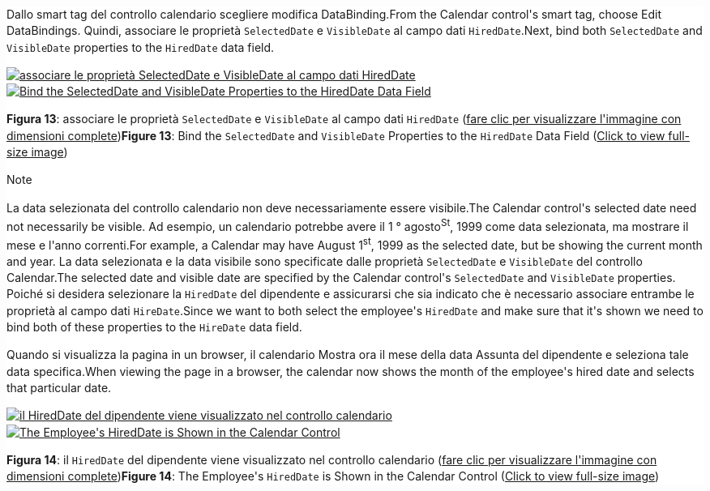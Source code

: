 <span data-ttu-id="e198c-226">Dallo smart tag del controllo calendario scegliere modifica DataBinding.</span><span class="sxs-lookup"><span data-stu-id="e198c-226">From the Calendar control's smart tag, choose Edit DataBindings.</span></span> <span data-ttu-id="e198c-227">Quindi, associare le proprietà `SelectedDate` e `VisibleDate` al campo dati `HiredDate`.</span><span class="sxs-lookup"><span data-stu-id="e198c-227">Next, bind both `SelectedDate` and `VisibleDate` properties to the `HiredDate` data field.</span></span>

<span data-ttu-id="e198c-228">[![associare le proprietà SelectedDate e VisibleDate al campo dati HiredDate](using-templatefields-in-the-gridview-control-cs/_static/image38.png)](using-templatefields-in-the-gridview-control-cs/_static/image37.png)</span><span class="sxs-lookup"><span data-stu-id="e198c-228">[![Bind the SelectedDate and VisibleDate Properties to the HiredDate Data Field](using-templatefields-in-the-gridview-control-cs/_static/image38.png)](using-templatefields-in-the-gridview-control-cs/_static/image37.png)</span></span>

<span data-ttu-id="e198c-229">**Figura 13**: associare le proprietà `SelectedDate` e `VisibleDate` al campo dati `HiredDate` ([fare clic per visualizzare l'immagine con dimensioni complete](using-templatefields-in-the-gridview-control-cs/_static/image39.png))</span><span class="sxs-lookup"><span data-stu-id="e198c-229">**Figure 13**: Bind the `SelectedDate` and `VisibleDate` Properties to the `HiredDate` Data Field ([Click to view full-size image](using-templatefields-in-the-gridview-control-cs/_static/image39.png))</span></span>

> [!NOTE]
> <span data-ttu-id="e198c-230">La data selezionata del controllo calendario non deve necessariamente essere visibile.</span><span class="sxs-lookup"><span data-stu-id="e198c-230">The Calendar control's selected date need not necessarily be visible.</span></span> <span data-ttu-id="e198c-231">Ad esempio, un calendario potrebbe avere il 1 ° agosto<sup>St</sup>, 1999 come data selezionata, ma mostrare il mese e l'anno correnti.</span><span class="sxs-lookup"><span data-stu-id="e198c-231">For example, a Calendar may have August 1<sup>st</sup>, 1999 as the selected date, but be showing the current month and year.</span></span> <span data-ttu-id="e198c-232">La data selezionata e la data visibile sono specificate dalle proprietà `SelectedDate` e `VisibleDate` del controllo Calendar.</span><span class="sxs-lookup"><span data-stu-id="e198c-232">The selected date and visible date are specified by the Calendar control's `SelectedDate` and `VisibleDate` properties.</span></span> <span data-ttu-id="e198c-233">Poiché si desidera selezionare la `HiredDate` del dipendente e assicurarsi che sia indicato che è necessario associare entrambe le proprietà al campo dati `HireDate`.</span><span class="sxs-lookup"><span data-stu-id="e198c-233">Since we want to both select the employee's `HiredDate` and make sure that it's shown we need to bind both of these properties to the `HireDate` data field.</span></span>

<span data-ttu-id="e198c-234">Quando si visualizza la pagina in un browser, il calendario Mostra ora il mese della data Assunta del dipendente e seleziona tale data specifica.</span><span class="sxs-lookup"><span data-stu-id="e198c-234">When viewing the page in a browser, the calendar now shows the month of the employee's hired date and selects that particular date.</span></span>

<span data-ttu-id="e198c-235">[![il HiredDate del dipendente viene visualizzato nel controllo calendario](using-templatefields-in-the-gridview-control-cs/_static/image41.png)](using-templatefields-in-the-gridview-control-cs/_static/image40.png)</span><span class="sxs-lookup"><span data-stu-id="e198c-235">[![The Employee's HiredDate is Shown in the Calendar Control](using-templatefields-in-the-gridview-control-cs/_static/image41.png)](using-templatefields-in-the-gridview-control-cs/_static/image40.png)</span></span>

<span data-ttu-id="e198c-236">**Figura 14**: il `HiredDate` del dipendente viene visualizzato nel controllo calendario ([fare clic per visualizzare l'immagine con dimensioni complete](using-templatefields-in-the-gridview-control-cs/_static/image42.png))</span><span class="sxs-lookup"><span data-stu-id="e198c-236">**Figure 14**: The Employee's `HiredDate` is Shown in the Calendar Control ([Click to view full-size image](using-templatefields-in-the-gridview-control-cs/_static/image42.png))</span></span>
